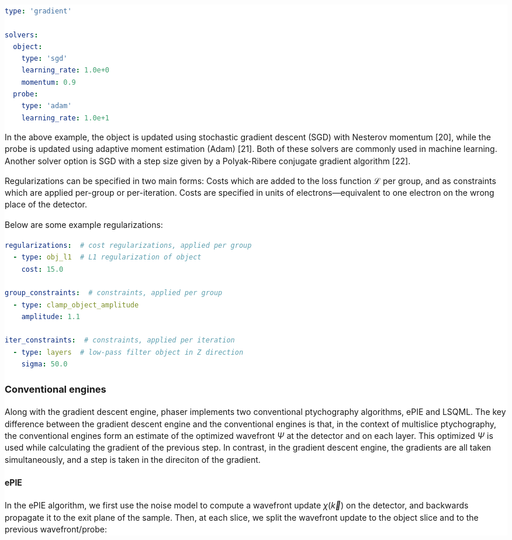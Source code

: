 ```yaml
type: 'gradient'

solvers:
  object:
    type: 'sgd'
    learning_rate: 1.0e+0
    momentum: 0.9
  probe:
    type: 'adam'
    learning_rate: 1.0e+1
```

In the above example, the object is updated using stochastic gradient descent (SGD) with Nesterov momentum [20], while the probe is updated using adaptive moment estimation (Adam) [21].
Both of these solvers are commonly used in machine learning.
Another solver option is SGD with a step size given by a Polyak-Ribere conjugate gradient algorithm [22].

Regularizations can be specified in two main forms: Costs which are added to the loss function $\mathcal{L}$ per group, and as constraints which are applied per-group or per-iteration.
Costs are specified in units of electrons—equivalent to one electron on the wrong place of the detector.

Below are some example regularizations:

```yaml
regularizations:  # cost regularizations, applied per group
  - type: obj_l1  # L1 regularization of object
    cost: 15.0

group_constraints:  # constraints, applied per group
  - type: clamp_object_amplitude
    amplitude: 1.1

iter_constraints:  # constraints, applied per iteration
  - type: layers  # low-pass filter object in Z direction
    sigma: 50.0
```

### Conventional engines

Along with the gradient descent engine, phaser implements two conventional ptychography algorithms, ePIE and LSQML. The key difference between the gradient descent engine and the conventional engines is that, in the context of multislice ptychography, the conventional engines form an estimate of the optimized wavefront $\Psi$ at the detector and on each layer. This optimized $\Psi$ is used while calculating the gradient of the previous step. In contrast, in the gradient descent engine, the gradients are all taken simultaneously, and a step is taken in the direciton of the gradient. 

#### ePIE

In the ePIE algorithm, we first use the noise model to compute a wavefront update $\chi(\vec{k})$ on the detector, and backwards propagate it to the exit plane of the sample. Then, at each slice, we split the wavefront update to the object slice and to the previous wavefront/probe:
